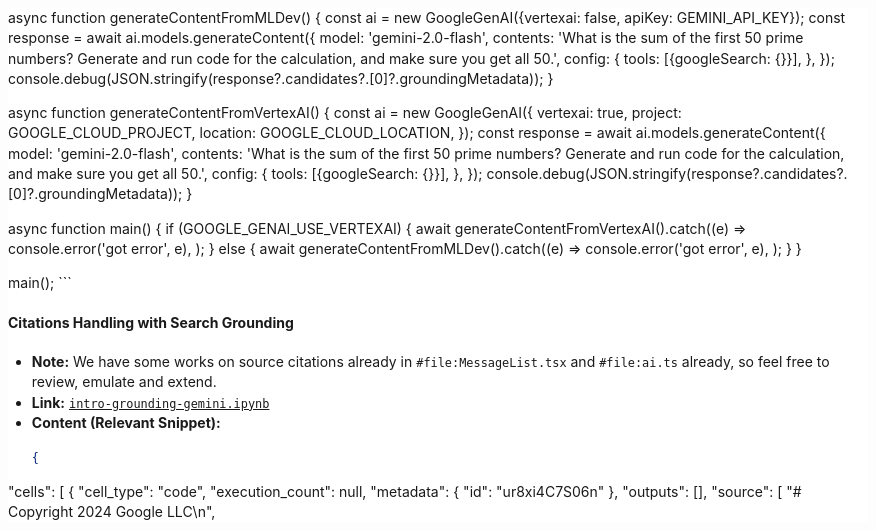 async function generateContentFromMLDev() {
  const ai = new GoogleGenAI({vertexai: false, apiKey: GEMINI_API_KEY});
  const response = await ai.models.generateContent({
    model: 'gemini-2.0-flash',
    contents:
      'What is the sum of the first 50 prime numbers? Generate and run code for the calculation, and make sure you get all 50.',
    config: {
      tools: [{googleSearch: {}}],
    },
  });
  console.debug(JSON.stringify(response?.candidates?.[0]?.groundingMetadata));
}

async function generateContentFromVertexAI() {
  const ai = new GoogleGenAI({
    vertexai: true,
    project: GOOGLE_CLOUD_PROJECT,
    location: GOOGLE_CLOUD_LOCATION,
  });
  const response = await ai.models.generateContent({
    model: 'gemini-2.0-flash',
    contents:
      'What is the sum of the first 50 prime numbers? Generate and run code for the calculation, and make sure you get all 50.',
    config: {
      tools: [{googleSearch: {}}],
    },
  });
  console.debug(JSON.stringify(response?.candidates?.[0]?.groundingMetadata));
}

async function main() {
  if (GOOGLE_GENAI_USE_VERTEXAI) {
    await generateContentFromVertexAI().catch((e) =>
      console.error('got error', e),
    );
  } else {
    await generateContentFromMLDev().catch((e) =>
      console.error('got error', e),
    );
  }
}

main();
    ```

#### **Citations Handling with Search Grounding**
*   **Note:** We have some works on source citations already in `#file:MessageList.tsx` and `#file:ai.ts` already, so feel free to review, emulate and extend.
*   **Link:** [`intro-grounding-gemini.ipynb`](https://github.com/GoogleCloudPlatform/generative-ai/raw/refs/heads/main/gemini/grounding/intro-grounding-gemini.ipynb)
*   **Content (Relevant Snippet):**
    ```json
    {
  "cells": [
    {
      "cell_type": "code",
      "execution_count": null,
      "metadata": {
        "id": "ur8xi4C7S06n"
      },
      "outputs": [],
      "source": [
        "# Copyright 2024 Google LLC\n",